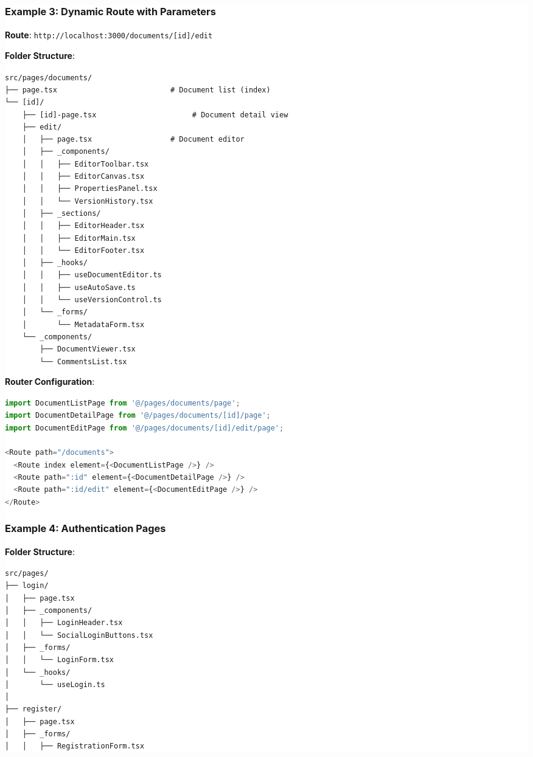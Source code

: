 ### Example 3: Dynamic Route with Parameters

**Route**: `http://localhost:3000/documents/[id]/edit`

**Folder Structure**:

```
src/pages/documents/
├── page.tsx                          # Document list (index)
└── [id]/
    ├── [id]-page.tsx                      # Document detail view
    ├── edit/
    │   ├── page.tsx                  # Document editor
    │   ├── _components/
    │   │   ├── EditorToolbar.tsx
    │   │   ├── EditorCanvas.tsx
    │   │   ├── PropertiesPanel.tsx
    │   │   └── VersionHistory.tsx
    │   ├── _sections/
    │   │   ├── EditorHeader.tsx
    │   │   ├── EditorMain.tsx
    │   │   └── EditorFooter.tsx
    │   ├── _hooks/
    │   │   ├── useDocumentEditor.ts
    │   │   ├── useAutoSave.ts
    │   │   └── useVersionControl.ts
    │   └── _forms/
    │       └── MetadataForm.tsx
    └── _components/
        ├── DocumentViewer.tsx
        └── CommentsList.tsx
```

**Router Configuration**:

```typescript
import DocumentListPage from '@/pages/documents/page';
import DocumentDetailPage from '@/pages/documents/[id]/page';
import DocumentEditPage from '@/pages/documents/[id]/edit/page';

<Route path="/documents">
  <Route index element={<DocumentListPage />} />
  <Route path=":id" element={<DocumentDetailPage />} />
  <Route path=":id/edit" element={<DocumentEditPage />} />
</Route>
```

### Example 4: Authentication Pages

**Folder Structure**:

```
src/pages/
├── login/
│   ├── page.tsx
│   ├── _components/
│   │   ├── LoginHeader.tsx
│   │   └── SocialLoginButtons.tsx
│   ├── _forms/
│   │   └── LoginForm.tsx
│   └── _hooks/
│       └── useLogin.ts
│
├── register/
│   ├── page.tsx
│   ├── _forms/
│   │   ├── RegistrationForm.tsx
```